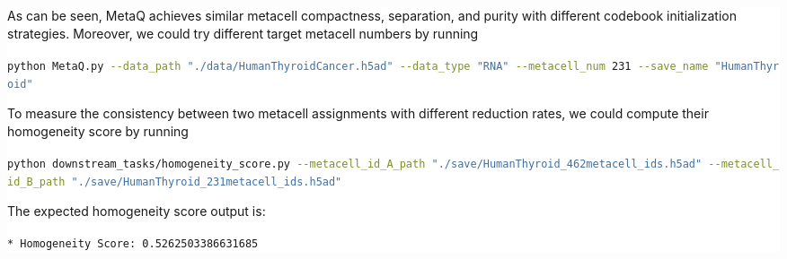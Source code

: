 As can be seen, MetaQ achieves similar metacell compactness, separation, and purity with different codebook initialization strategies. Moreover, we could try different target metacell numbers by running

```bash
python MetaQ.py --data_path "./data/HumanThyroidCancer.h5ad" --data_type "RNA" --metacell_num 231 --save_name "HumanThyroid"
```

To measure the consistency between two metacell assignments with different reduction rates, we could compute their homogeneity score by running

```bash
python downstream_tasks/homogeneity_score.py --metacell_id_A_path "./save/HumanThyroid_462metacell_ids.h5ad" --metacell_id_B_path "./save/HumanThyroid_231metacell_ids.h5ad"
```

The expected homogeneity score output is:

```bash
* Homogeneity Score: 0.5262503386631685
```
